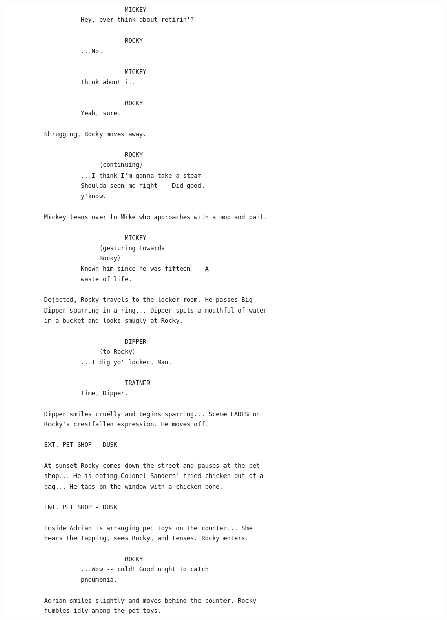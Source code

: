                                      MICKEY
                         Hey, ever think about retirin'?

                                     ROCKY
                         ...No.

                                     MICKEY
                         Think about it.

                                     ROCKY
                         Yeah, sure.

               Shrugging, Rocky moves away.

                                     ROCKY
                              (continuing)
                         ...I think I'm gonna take a steam -- 
                         Shoulda seen me fight -- Did good, 
                         y'know.

               Mickey leans over to Mike who approaches with a mop and pail.

                                     MICKEY
                              (gesturing towards 
                              Rocky)
                         Known him since he was fifteen -- A 
                         waste of life.

               Dejected, Rocky travels to the locker room. He passes Big 
               Dipper sparring in a ring... Dipper spits a mouthful of water 
               in a bucket and looks smugly at Rocky.

                                     DIPPER
                              (to Rocky)
                         ...I dig yo' locker, Man.

                                     TRAINER
                         Time, Dipper.

               Dipper smiles cruelly and begins sparring... Scene FADES on 
               Rocky's crestfallen expression. He moves off.

               EXT. PET SHOP - DUSK

               At sunset Rocky comes down the street and pauses at the pet 
               shop... He is eating Colonel Sanders' fried chicken out of a 
               bag... He taps on the window with a chicken bone.

               INT. PET SHOP - DUSK

               Inside Adrian is arranging pet toys on the counter... She 
               hears the tapping, sees Rocky, and tenses. Rocky enters.

                                     ROCKY
                         ...Wow -- cold! Good night to catch 
                         pneumonia.

               Adrian smiles slightly and moves behind the counter. Rocky 
               fumbles idly among the pet toys.
